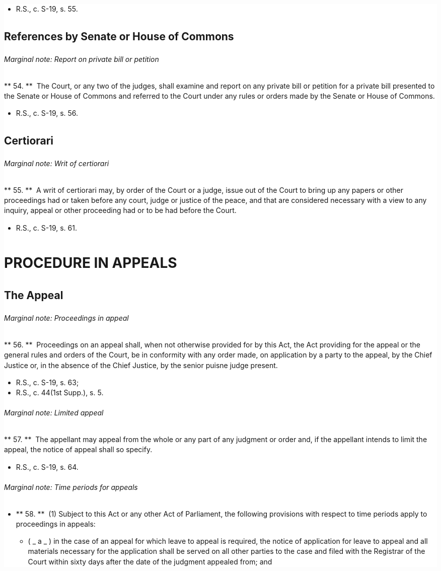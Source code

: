  * R.S., c. S-19, s. 55. 

##  References by Senate or House of Commons

######  Marginal note:  Report on private bill or petition

** 54\.  **  The Court, or any two of the judges, shall examine and report on any private bill or petition for a private bill presented to the Senate or House of Commons and referred to the Court under any rules or orders made by the Senate or House of Commons. 

  * R.S., c. S-19, s. 56. 

##  Certiorari

######  Marginal note:  Writ of  certiorari

** 55\.  **  A writ of  certiorari  may, by order of the Court or a judge, issue out of the Court to bring up any papers or other proceedings had or taken before any court, judge or justice of the peace, and that are considered necessary with a view to any inquiry, appeal or other proceeding had or to be had before the Court. 

  * R.S., c. S-19, s. 61. 

#  PROCEDURE IN APPEALS

##  The Appeal

######  Marginal note:  Proceedings in appeal

** 56\.  **  Proceedings on an appeal shall, when not otherwise provided for by this Act, the Act providing for the appeal or the general rules and orders of the Court, be in conformity with any order made, on application by a party to the appeal, by the Chief Justice or, in the absence of the Chief Justice, by the senior puisne judge present. 

  * R.S., c. S-19, s. 63; 
  * R.S., c. 44(1st Supp.), s. 5. 

######  Marginal note:  Limited appeal

** 57\.  **  The appellant may appeal from the whole or any part of any judgment or order and, if the appellant intends to limit the appeal, the notice of appeal shall so specify. 

  * R.S., c. S-19, s. 64. 

######  Marginal note:  Time periods for appeals

  * ** 58\.  **  (1) Subject to this Act or any other Act of Parliament, the following provisions with respect to time periods apply to proceedings in appeals: 

    * ( _ a _ ) in the case of an appeal for which leave to appeal is required, the notice of application for leave to appeal and all materials necessary for the application shall be served on all other parties to the case and filed with the Registrar of the Court within sixty days after the date of the judgment appealed from; and 
